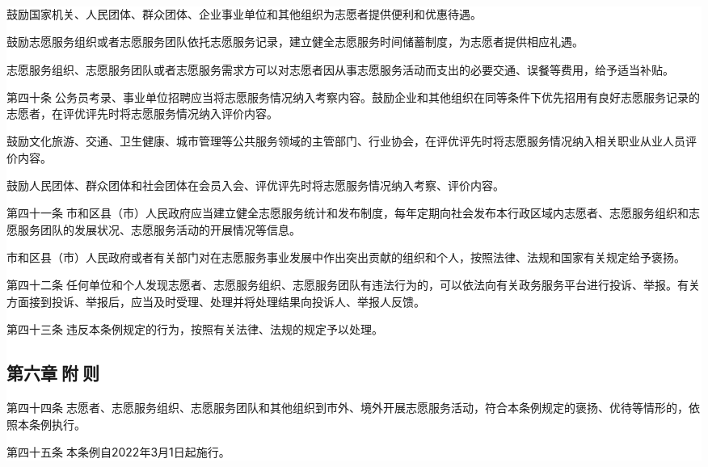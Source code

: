 鼓励国家机关、人民团体、群众团体、企业事业单位和其他组织为志愿者提供便利和优惠待遇。

鼓励志愿服务组织或者志愿服务团队依托志愿服务记录，建立健全志愿服务时间储蓄制度，为志愿者提供相应礼遇。

志愿服务组织、志愿服务团队或者志愿服务需求方可以对志愿者因从事志愿服务活动而支出的必要交通、误餐等费用，给予适当补贴。

第四十条 公务员考录、事业单位招聘应当将志愿服务情况纳入考察内容。鼓励企业和其他组织在同等条件下优先招用有良好志愿服务记录的志愿者，在评优评先时将志愿服务情况纳入评价内容。

鼓励文化旅游、交通、卫生健康、城市管理等公共服务领域的主管部门、行业协会，在评优评先时将志愿服务情况纳入相关职业从业人员评价内容。

鼓励人民团体、群众团体和社会团体在会员入会、评优评先时将志愿服务情况纳入考察、评价内容。

第四十一条 市和区县（市）人民政府应当建立健全志愿服务统计和发布制度，每年定期向社会发布本行政区域内志愿者、志愿服务组织和志愿服务团队的发展状况、志愿服务活动的开展情况等信息。

市和区县（市）人民政府或者有关部门对在志愿服务事业发展中作出突出贡献的组织和个人，按照法律、法规和国家有关规定给予褒扬。

第四十二条 任何单位和个人发现志愿者、志愿服务组织、志愿服务团队有违法行为的，可以依法向有关政务服务平台进行投诉、举报。有关方面接到投诉、举报后，应当及时受理、处理并将处理结果向投诉人、举报人反馈。

第四十三条 违反本条例规定的行为，按照有关法律、法规的规定予以处理。

## 第六章  附  则

第四十四条 志愿者、志愿服务组织、志愿服务团队和其他组织到市外、境外开展志愿服务活动，符合本条例规定的褒扬、优待等情形的，依照本条例执行。

第四十五条 本条例自2022年3月1日起施行。